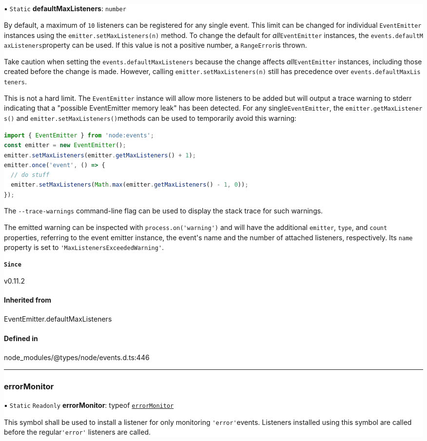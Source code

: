 ▪ `Static` **defaultMaxListeners**: `number`

By default, a maximum of `10` listeners can be registered for any single
event. This limit can be changed for individual `EventEmitter` instances
using the `emitter.setMaxListeners(n)` method. To change the default
for _all_`EventEmitter` instances, the `events.defaultMaxListeners`property can be used. If this value is not a positive number, a `RangeError`is thrown.

Take caution when setting the `events.defaultMaxListeners` because the
change affects _all_`EventEmitter` instances, including those created before
the change is made. However, calling `emitter.setMaxListeners(n)` still has
precedence over `events.defaultMaxListeners`.

This is not a hard limit. The `EventEmitter` instance will allow
more listeners to be added but will output a trace warning to stderr indicating
that a "possible EventEmitter memory leak" has been detected. For any single`EventEmitter`, the `emitter.getMaxListeners()` and `emitter.setMaxListeners()`methods can be used to
temporarily avoid this warning:

```js
import { EventEmitter } from 'node:events';
const emitter = new EventEmitter();
emitter.setMaxListeners(emitter.getMaxListeners() + 1);
emitter.once('event', () => {
  // do stuff
  emitter.setMaxListeners(Math.max(emitter.getMaxListeners() - 1, 0));
});
```

The `--trace-warnings` command-line flag can be used to display the
stack trace for such warnings.

The emitted warning can be inspected with `process.on('warning')` and will
have the additional `emitter`, `type`, and `count` properties, referring to
the event emitter instance, the event's name and the number of attached
listeners, respectively.
Its `name` property is set to `'MaxListenersExceededWarning'`.

**`Since`**

v0.11.2

#### Inherited from

EventEmitter.defaultMaxListeners

#### Defined in

node_modules/@types/node/events.d.ts:446

___

### errorMonitor

▪ `Static` `Readonly` **errorMonitor**: typeof [`errorMonitor`](Poru.md#errormonitor)

This symbol shall be used to install a listener for only monitoring `'error'`events. Listeners installed using this symbol are called before the regular`'error'` listeners are called.

